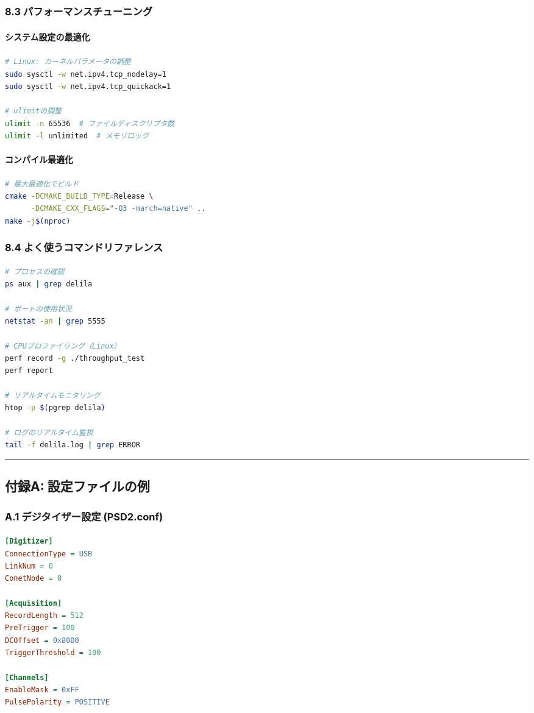### 8.3 パフォーマンスチューニング

#### システム設定の最適化

```bash
# Linux: カーネルパラメータの調整
sudo sysctl -w net.ipv4.tcp_nodelay=1
sudo sysctl -w net.ipv4.tcp_quickack=1

# ulimitの調整
ulimit -n 65536  # ファイルディスクリプタ数
ulimit -l unlimited  # メモリロック
```

#### コンパイル最適化

```bash
# 最大最適化でビルド
cmake -DCMAKE_BUILD_TYPE=Release \
      -DCMAKE_CXX_FLAGS="-O3 -march=native" ..
make -j$(nproc)
```

### 8.4 よく使うコマンドリファレンス

```bash
# プロセスの確認
ps aux | grep delila

# ポートの使用状況
netstat -an | grep 5555

# CPUプロファイリング（Linux）
perf record -g ./throughput_test
perf report

# リアルタイムモニタリング
htop -p $(pgrep delila)

# ログのリアルタイム監視
tail -f delila.log | grep ERROR
```

---

## 付録A: 設定ファイルの例

### A.1 デジタイザー設定 (PSD2.conf)

```ini
[Digitizer]
ConnectionType = USB
LinkNum = 0
ConetNode = 0

[Acquisition]
RecordLength = 512
PreTrigger = 100
DCOffset = 0x8000
TriggerThreshold = 100

[Channels]
EnableMask = 0xFF
PulsePolarity = POSITIVE
```

